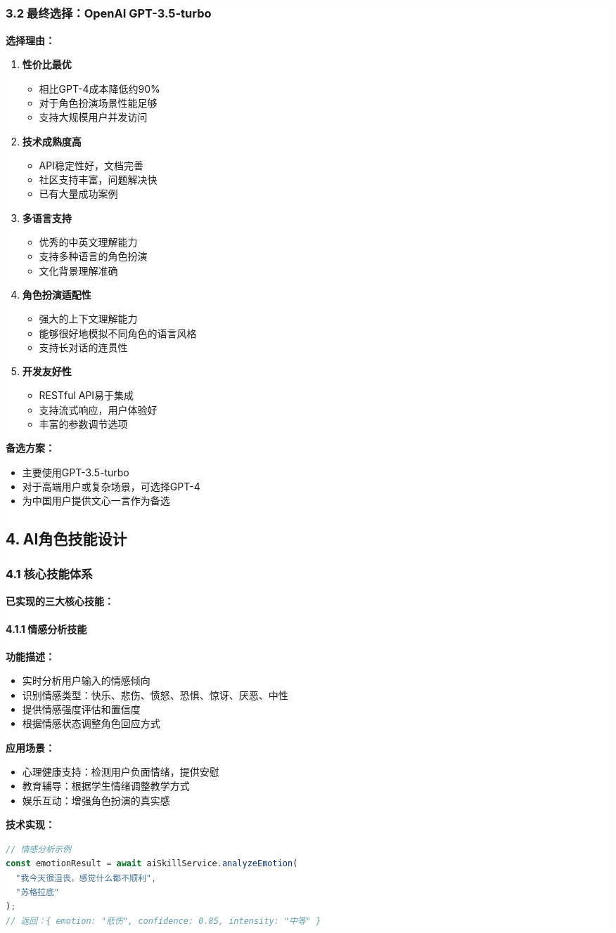 ### 3.2 最终选择：OpenAI GPT-3.5-turbo

**选择理由：**

1. **性价比最优**
   - 相比GPT-4成本降低约90%
   - 对于角色扮演场景性能足够
   - 支持大规模用户并发访问

2. **技术成熟度高**
   - API稳定性好，文档完善
   - 社区支持丰富，问题解决快
   - 已有大量成功案例

3. **多语言支持**
   - 优秀的中英文理解能力
   - 支持多种语言的角色扮演
   - 文化背景理解准确

4. **角色扮演适配性**
   - 强大的上下文理解能力
   - 能够很好地模拟不同角色的语言风格
   - 支持长对话的连贯性

5. **开发友好性**
   - RESTful API易于集成
   - 支持流式响应，用户体验好
   - 丰富的参数调节选项

**备选方案：**
- 主要使用GPT-3.5-turbo
- 对于高端用户或复杂场景，可选择GPT-4
- 为中国用户提供文心一言作为备选

## 4. AI角色技能设计

### 4.1 核心技能体系

**已实现的三大核心技能：**

#### 4.1.1 情感分析技能
**功能描述：**
- 实时分析用户输入的情感倾向
- 识别情感类型：快乐、悲伤、愤怒、恐惧、惊讶、厌恶、中性
- 提供情感强度评估和置信度
- 根据情感状态调整角色回应方式

**应用场景：**
- 心理健康支持：检测用户负面情绪，提供安慰
- 教育辅导：根据学生情绪调整教学方式
- 娱乐互动：增强角色扮演的真实感

**技术实现：**
```javascript
// 情感分析示例
const emotionResult = await aiSkillService.analyzeEmotion(
  "我今天很沮丧，感觉什么都不顺利", 
  "苏格拉底"
);
// 返回：{ emotion: "悲伤", confidence: 0.85, intensity: "中等" }
```
